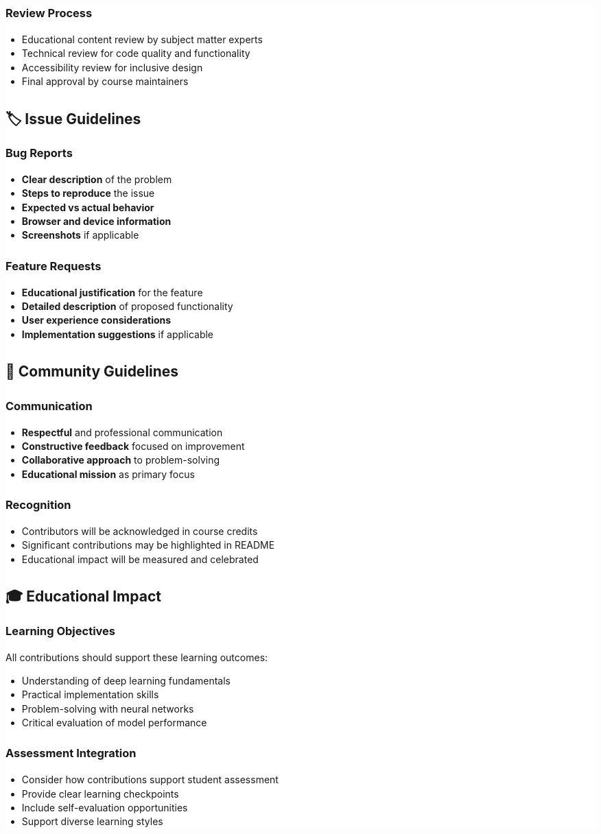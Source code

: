 ### Review Process
- Educational content review by subject matter experts
- Technical review for code quality and functionality
- Accessibility review for inclusive design
- Final approval by course maintainers

## 🏷️ Issue Guidelines

### Bug Reports
- **Clear description** of the problem
- **Steps to reproduce** the issue
- **Expected vs actual behavior**
- **Browser and device information**
- **Screenshots** if applicable

### Feature Requests
- **Educational justification** for the feature
- **Detailed description** of proposed functionality
- **User experience considerations**
- **Implementation suggestions** if applicable

## 👥 Community Guidelines

### Communication
- **Respectful** and professional communication
- **Constructive feedback** focused on improvement
- **Collaborative approach** to problem-solving
- **Educational mission** as primary focus

### Recognition
- Contributors will be acknowledged in course credits
- Significant contributions may be highlighted in README
- Educational impact will be measured and celebrated

## 🎓 Educational Impact

### Learning Objectives
All contributions should support these learning outcomes:
- Understanding of deep learning fundamentals
- Practical implementation skills
- Problem-solving with neural networks
- Critical evaluation of model performance

### Assessment Integration
- Consider how contributions support student assessment
- Provide clear learning checkpoints
- Include self-evaluation opportunities
- Support diverse learning styles
